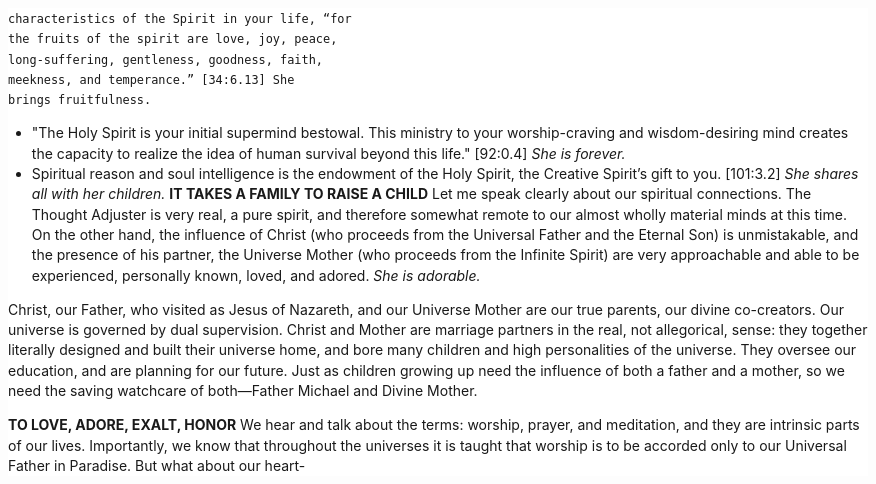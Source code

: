 
```
characteristics of the Spirit in your life, “for
the fruits of the spirit are love, joy, peace,
long-suffering, gentleness, goodness, faith,
meekness, and temperance.” [34:6.13] She
brings fruitfulness.
```
- "The Holy Spirit is your initial
supermind bestowal. This ministry to your
worship-craving and wisdom-desiring mind
creates the capacity to realize the idea of
human survival beyond this life." [92:0.4]
_She is forever._
- Spiritual reason and soul intelligence is
the endowment of the Holy Spirit, the
Creative Spirit’s gift to you. [101:3.2] _She
shares all with her children._
**IT TAKES A FAMILY TO RAISE A CHILD**
Let me speak clearly about our spiritual
connections. The Thought Adjuster is very real,
a pure spirit, and therefore somewhat remote to
our almost wholly material minds at this time.
On the other hand, the influence of Christ (who
proceeds from the Universal Father and the
Eternal Son) is unmistakable, and the presence
of his partner, the Universe Mother (who
proceeds from the Infinite Spirit) are very
approachable and able to be experienced,
personally known, loved, and adored. _She is
adorable._

Christ, our Father, who visited as Jesus of
Nazareth, and our Universe Mother are our
true parents, our divine co-creators. Our
universe is governed by dual supervision. Christ
and Mother are marriage partners in the real,
not allegorical, sense: they together literally
designed and built their universe home, and
bore many children and high personalities of
the universe. They oversee our education, and
are planning for our future. Just as children
growing up need the influence of both a father
and a mother, so we need the saving watchcare
of both—Father Michael and Divine Mother.

**TO LOVE, ADORE, EXALT, HONOR**
We hear and talk about the terms: worship,
prayer, and meditation, and they are intrinsic
parts of our lives. Importantly, we know that
throughout the universes it is taught that
worship is to be accorded only to our Universal
Father in Paradise. But what about our heart-
